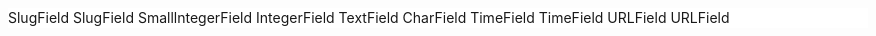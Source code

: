 SlugField SlugField
SmalllntegerField IntegerField
TextField CharField
TimeField TimeField
URLField URLField